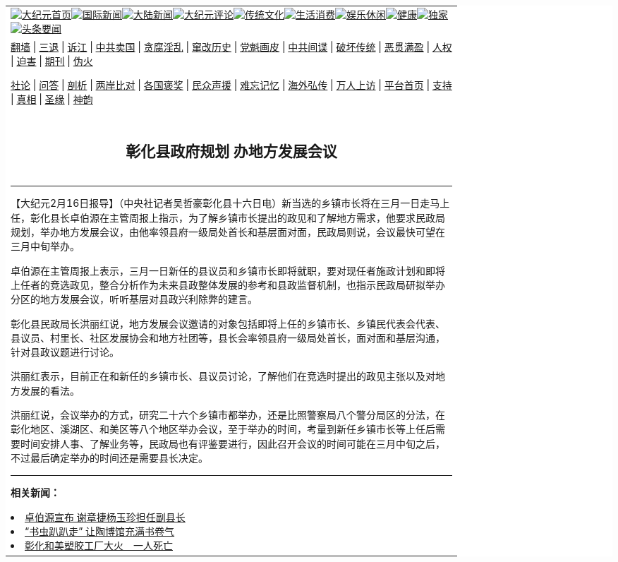 <a name="1" id="1" target="_blank"></a><span id="1"></span>
<table align=center border="0"><tr><td colspan="2" VALIGN=TOP><a href="https://github.com/ezkcme3586/djy/blob/master/gb/nf1351518.md#1"><img src="https://raw.githubusercontent.com/ezkcme3586/www/master/t/djy/1.jpg" title="大纪元首页" alt="大纪元首页"></a><a href="https://github.com/ezkcme3586/djy/blob/master/gb/n24hr.md#1"><img src="https://raw.githubusercontent.com/ezkcme3586/www/master/t/djy/3.jpg" title="国际新闻" alt="国际新闻"></a><a href="https://github.com/ezkcme3586/djy/blob/master/gb/nsc413.md#1"><img src="https://raw.githubusercontent.com/ezkcme3586/www/master/t/djy/4.jpg" title="大陆新闻" alt="大陆新闻"></a><a href="https://github.com/ezkcme3586/djy/blob/master/gb/news392.md#1"><img src="https://raw.githubusercontent.com/ezkcme3586/www/master/t/djy/5.jpg" title="大纪元评论" alt="大纪元评论"></a><a href="https://github.com/ezkcme3586/djy/blob/master/gb/news2007.md#1"><img src="https://raw.githubusercontent.com/ezkcme3586/www/master/t/djy/6.jpg" title="传统文化" alt="传统文化"></a><a href="https://github.com/ezkcme3586/djy/blob/master/gb/news2008.md#1"><img src="https://raw.githubusercontent.com/ezkcme3586/www/master/t/djy/7.jpg" title="生活消费" alt="生活消费"></a><a href="https://github.com/ezkcme3586/djy/blob/master/gb/ncyule.md#1"><img src="https://raw.githubusercontent.com/ezkcme3586/www/master/t/djy/8.jpg" title="娱乐休闲" alt="娱乐休闲"></a><a href="https://github.com/ezkcme3586/djy/blob/master/gb/nsc1002.md#1"><img src="https://raw.githubusercontent.com/ezkcme3586/www/master/t/djy/9.jpg" title="健康" alt="健康"></a><a href="https://github.com/ezkcme3586/djy/blob/master/gb/nf6092.md#1"><img src="https://raw.githubusercontent.com/ezkcme3586/www/master/t/djy/10a.jpg" title="独家" alt="独家"></a><a href="https://github.com/ezkcme3586/djy/blob/master/gb/nf4514.md#1"><img src="https://raw.githubusercontent.com/ezkcme3586/www/master/t/djy/12a.jpg" title="头条要闻" alt="头条要闻"></a></td></tr>
<tr><td colspan="2" VALIGN=TOP><a target="_blank" href="https://github.com/ezkcme3586/www/blob/master/README.md?zsrh#1">翻墙</a> | <a target="_blank" href="https://github.com/ezkcme3586/djy/blob/master/gb/nf5657.md#1">三退</a> | <a target="_blank" href="https://github.com/ezkcme3586/djy/blob/master/gb/nf6124.md#1">诉江</a> | <a target="_blank" href="https://github.com/ezkcme3586/djy/blob/master/gb/nf1176117.md#1">中共卖国</a> | <a target="_blank" href="https://github.com/ezkcme3586/djy/blob/master/gb/nf5773.md#1">贪腐淫乱</a> | <a target="_blank" href="https://github.com/ezkcme3586/djy/blob/master/gb/nf1176115.md#1">窜改历史</a> | <a target="_blank" href="https://github.com/ezkcme3586/djy/blob/master/gb/nf1176107.md#1">党魁画皮</a> | <a target="_blank" href="https://github.com/ezkcme3586/djy/blob/master/gb/nf1320400.md#1">中共间谍</a> | <a target="_blank" href="https://github.com/ezkcme3586/djy/blob/master/gb/nf1176114.md#1">破坏传统</a> | <a target="_blank" href="https://github.com/ezkcme3586/ntdtv/blob/master/gb/prog447_1.md#1">恶贯满盈</a> | <a target="_blank" href="https://github.com/ezkcme3586/djy/blob/master/gb/ncid278.md#1">人权</a> | <a target="_blank" href="https://github.com/ezkcme3586/djy/blob/master/gb/nf1176111.md#1">迫害</a> | <a target="_blank" href="https://gitlab.com/szzdlab/mh-qikan/blob/master/README.md#1">期刊</a> | <a target="_blank" href="https://github.com/ezkcme3586/djy/blob/master/gb/nf5562.md#1">伪火</a></p><p><a target="_blank" href="https://github.com/ezkcme3586/djy/blob/master/gb/9p.md#1">社论</a> | <a target="_blank" href="https://github.com/ezkcme3586/djy/blob/master/gb/nf4378.md#1">问答</a> | <a target="_blank" href="https://github.com/ezkcme3586/djy/blob/master/gb/nf5792.md#1">剖析</a> | <a target="_blank" href="https://github.com/ezkcme3586/djy/blob/master/gb/nf5735.md#1">两岸比对</a> | <a target="_blank" href="https://github.com/ezkcme3586/djy/blob/master/gb/nf6119.md#1">各国褒奖</a> | <a target="_blank" href="https://github.com/ezkcme3586/djy/blob/master/gb/nf6120.md#1">民众声援</a> | <a target="_blank" href="https://github.com/ezkcme3586/djy/blob/master/gb/nf1188594.md#1">难忘记忆</a> | <a target="_blank" href="https://github.com/ezkcme3586/djy/blob/master/gb/nf3180.md#1">海外弘传</a> | <a target="_blank" href="https://github.com/ezkcme3586/djy/blob/master/gb/nf5410.md#1">万人上访</a> | <a target="_blank" href="https://github.com/ezkcme3586/www/blob/master/README.md?zsrh#1">平台首页</a> | <a target="_blank" href="https://github.com/ezkcme3586/djy/blob/master/gb/nf4386.md#1">支持</a> | <a target="_blank" href="https://github.com/ezkcme3586/djy/blob/master/gb/nf4389.md#1">真相</a> | <a target="_blank" href="https://github.com/ezkcme3586/djy/blob/master/gb/nf5790.md#1">圣缘</a> | <a target="_blank" href="https://github.com/ezkcme3586/djy/blob/master/gb/nf4786.md#1">神韵</a></td></tr>
<tr><td VALIGN=TOP width="626"><h2 align=center>彰化县政府规划 办地方发展会议</h2>

<h6></h6>
<hr>
<p>【大纪元2月16日报导】（中央社记者吴哲豪<ahref="https://github.com/ezkcme3586/djy/blob/master/gb/tag/%E5%BD%B0%E5%8C%96%E5%8E%BF.md#1">彰化县</a>十六日电）新当选的乡镇市长将在三月一日走马上任，彰化县长卓伯源在主管周报上指示，为了解乡镇市长提出的政见和了解地方需求，他要求民政局规划，举办地方发展会议，由他率领县府一级局处首长和基层面对面，民政局则说，会议最快可望在三月中旬举办。</p> <p>卓伯源在主管周报上表示，三月一日新任的县议员和乡镇市长即将就职，要对现任者施政计划和即将上任者的竞选政见，整合分析作为未来县政整体发展的参考和县政监督机制，也指示民政局研拟举办分区的地方发展会议，听听基层对县政兴利除弊的建言。</p> <p><ahref="https://github.com/ezkcme3586/djy/blob/master/gb/tag/%E5%BD%B0%E5%8C%96%E5%8E%BF.md#1">彰化县</a>民政局长洪丽红说，地方发展会议邀请的对象包括即将上任的乡镇市长、乡镇民代表会代表、县议员、村里长、社区发展协会和地方社团等，县长会率领县府一级局处首长，面对面和基层沟通，针对县政议题进行讨论。</p> <p>洪丽红表示，目前正在和新任的乡镇市长、县议员讨论，了解他们在竞选时提出的政见主张以及对地方发展的看法。</p> <p>洪丽红说，会议举办的方式，研究二十六个乡镇市都举办，还是比照警察局八个警分局区的分法，在彰化地区、溪湖区、和美区等八个地区举办会议，至于举办的时间，考量到新任乡镇市长等上任后需要时间安排人事、了解业务等，民政局也有评鉴要进行，因此召开会议的时间可能在三月中旬之后，不过最后确定举办的时间还是需要县长决定。</p> 
<hr>


<strong>相关新闻：</strong>
<li><a href="https://github.com/ezkcme3586/djy/blob/master/gb/6/2/10/n1219016.md#1">卓伯源宣布  谢章捷杨玉珍担任副县长</a></li>
<li><a href="https://github.com/ezkcme3586/djy/blob/master/gb/6/2/10/n1219044.md#1">“书虫趴趴走” 让陶博馆充满书卷气</a></li>
<li><a href="https://github.com/ezkcme3586/djy/blob/master/gb/6/2/10/n1219061.md#1">彰化和美塑胶工厂大火　一人死亡</a></li>